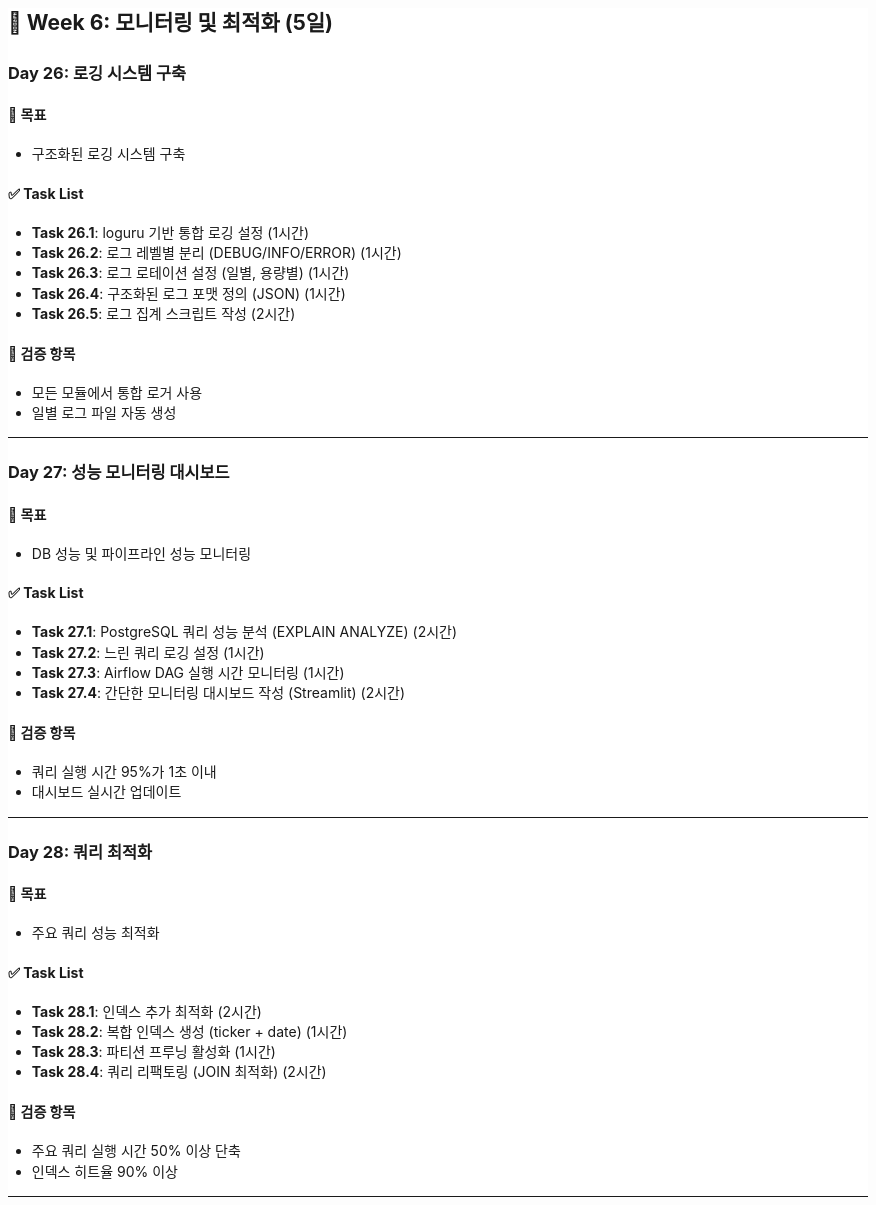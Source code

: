 
## 📅 Week 6: 모니터링 및 최적화 (5일)

### Day 26: 로깅 시스템 구축

#### 🎯 목표
- 구조화된 로깅 시스템 구축

#### ✅ Task List
- **Task 26.1**: loguru 기반 통합 로깅 설정 (1시간)
- **Task 26.2**: 로그 레벨별 분리 (DEBUG/INFO/ERROR) (1시간)
- **Task 26.3**: 로그 로테이션 설정 (일별, 용량별) (1시간)
- **Task 26.4**: 구조화된 로그 포맷 정의 (JSON) (1시간)
- **Task 26.5**: 로그 집계 스크립트 작성 (2시간)

#### 📝 검증 항목
- 모든 모듈에서 통합 로거 사용
- 일별 로그 파일 자동 생성

---

### Day 27: 성능 모니터링 대시보드

#### 🎯 목표
- DB 성능 및 파이프라인 성능 모니터링

#### ✅ Task List
- **Task 27.1**: PostgreSQL 쿼리 성능 분석 (EXPLAIN ANALYZE) (2시간)
- **Task 27.2**: 느린 쿼리 로깅 설정 (1시간)
- **Task 27.3**: Airflow DAG 실행 시간 모니터링 (1시간)
- **Task 27.4**: 간단한 모니터링 대시보드 작성 (Streamlit) (2시간)

#### 📝 검증 항목
- 쿼리 실행 시간 95%가 1초 이내
- 대시보드 실시간 업데이트

---

### Day 28: 쿼리 최적화

#### 🎯 목표
- 주요 쿼리 성능 최적화

#### ✅ Task List
- **Task 28.1**: 인덱스 추가 최적화 (2시간)
- **Task 28.2**: 복합 인덱스 생성 (ticker + date) (1시간)
- **Task 28.3**: 파티션 프루닝 활성화 (1시간)
- **Task 28.4**: 쿼리 리팩토링 (JOIN 최적화) (2시간)

#### 📝 검증 항목
- 주요 쿼리 실행 시간 50% 이상 단축
- 인덱스 히트율 90% 이상

---